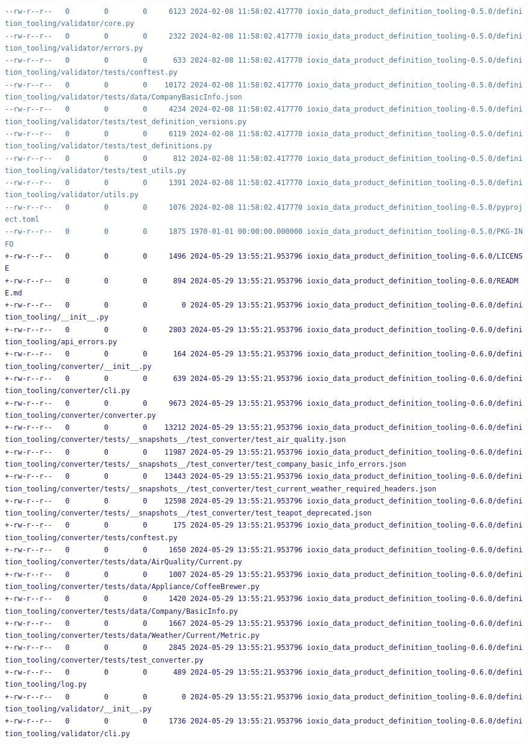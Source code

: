 ```diff
--rw-r--r--   0        0        0     6123 2024-02-08 11:58:02.417770 ioxio_data_product_definition_tooling-0.5.0/definition_tooling/validator/core.py
--rw-r--r--   0        0        0     2322 2024-02-08 11:58:02.417770 ioxio_data_product_definition_tooling-0.5.0/definition_tooling/validator/errors.py
--rw-r--r--   0        0        0      633 2024-02-08 11:58:02.417770 ioxio_data_product_definition_tooling-0.5.0/definition_tooling/validator/tests/conftest.py
--rw-r--r--   0        0        0    10172 2024-02-08 11:58:02.417770 ioxio_data_product_definition_tooling-0.5.0/definition_tooling/validator/tests/data/CompanyBasicInfo.json
--rw-r--r--   0        0        0     4234 2024-02-08 11:58:02.417770 ioxio_data_product_definition_tooling-0.5.0/definition_tooling/validator/tests/test_definition_versions.py
--rw-r--r--   0        0        0     6119 2024-02-08 11:58:02.417770 ioxio_data_product_definition_tooling-0.5.0/definition_tooling/validator/tests/test_definitions.py
--rw-r--r--   0        0        0      812 2024-02-08 11:58:02.417770 ioxio_data_product_definition_tooling-0.5.0/definition_tooling/validator/tests/test_utils.py
--rw-r--r--   0        0        0     1391 2024-02-08 11:58:02.417770 ioxio_data_product_definition_tooling-0.5.0/definition_tooling/validator/utils.py
--rw-r--r--   0        0        0     1076 2024-02-08 11:58:02.417770 ioxio_data_product_definition_tooling-0.5.0/pyproject.toml
--rw-r--r--   0        0        0     1875 1970-01-01 00:00:00.000000 ioxio_data_product_definition_tooling-0.5.0/PKG-INFO
+-rw-r--r--   0        0        0     1496 2024-05-29 13:55:21.953796 ioxio_data_product_definition_tooling-0.6.0/LICENSE
+-rw-r--r--   0        0        0      894 2024-05-29 13:55:21.953796 ioxio_data_product_definition_tooling-0.6.0/README.md
+-rw-r--r--   0        0        0        0 2024-05-29 13:55:21.953796 ioxio_data_product_definition_tooling-0.6.0/definition_tooling/__init__.py
+-rw-r--r--   0        0        0     2803 2024-05-29 13:55:21.953796 ioxio_data_product_definition_tooling-0.6.0/definition_tooling/api_errors.py
+-rw-r--r--   0        0        0      164 2024-05-29 13:55:21.953796 ioxio_data_product_definition_tooling-0.6.0/definition_tooling/converter/__init__.py
+-rw-r--r--   0        0        0      639 2024-05-29 13:55:21.953796 ioxio_data_product_definition_tooling-0.6.0/definition_tooling/converter/cli.py
+-rw-r--r--   0        0        0     9673 2024-05-29 13:55:21.953796 ioxio_data_product_definition_tooling-0.6.0/definition_tooling/converter/converter.py
+-rw-r--r--   0        0        0    13212 2024-05-29 13:55:21.953796 ioxio_data_product_definition_tooling-0.6.0/definition_tooling/converter/tests/__snapshots__/test_converter/test_air_quality.json
+-rw-r--r--   0        0        0    11987 2024-05-29 13:55:21.953796 ioxio_data_product_definition_tooling-0.6.0/definition_tooling/converter/tests/__snapshots__/test_converter/test_company_basic_info_errors.json
+-rw-r--r--   0        0        0    13443 2024-05-29 13:55:21.953796 ioxio_data_product_definition_tooling-0.6.0/definition_tooling/converter/tests/__snapshots__/test_converter/test_current_weather_required_headers.json
+-rw-r--r--   0        0        0    12598 2024-05-29 13:55:21.953796 ioxio_data_product_definition_tooling-0.6.0/definition_tooling/converter/tests/__snapshots__/test_converter/test_teapot_deprecated.json
+-rw-r--r--   0        0        0      175 2024-05-29 13:55:21.953796 ioxio_data_product_definition_tooling-0.6.0/definition_tooling/converter/tests/conftest.py
+-rw-r--r--   0        0        0     1650 2024-05-29 13:55:21.953796 ioxio_data_product_definition_tooling-0.6.0/definition_tooling/converter/tests/data/AirQuality/Current.py
+-rw-r--r--   0        0        0     1007 2024-05-29 13:55:21.953796 ioxio_data_product_definition_tooling-0.6.0/definition_tooling/converter/tests/data/Appliance/CoffeeBrewer.py
+-rw-r--r--   0        0        0     1420 2024-05-29 13:55:21.953796 ioxio_data_product_definition_tooling-0.6.0/definition_tooling/converter/tests/data/Company/BasicInfo.py
+-rw-r--r--   0        0        0     1667 2024-05-29 13:55:21.953796 ioxio_data_product_definition_tooling-0.6.0/definition_tooling/converter/tests/data/Weather/Current/Metric.py
+-rw-r--r--   0        0        0     2845 2024-05-29 13:55:21.953796 ioxio_data_product_definition_tooling-0.6.0/definition_tooling/converter/tests/test_converter.py
+-rw-r--r--   0        0        0      489 2024-05-29 13:55:21.953796 ioxio_data_product_definition_tooling-0.6.0/definition_tooling/log.py
+-rw-r--r--   0        0        0        0 2024-05-29 13:55:21.953796 ioxio_data_product_definition_tooling-0.6.0/definition_tooling/validator/__init__.py
+-rw-r--r--   0        0        0     1736 2024-05-29 13:55:21.953796 ioxio_data_product_definition_tooling-0.6.0/definition_tooling/validator/cli.py
```